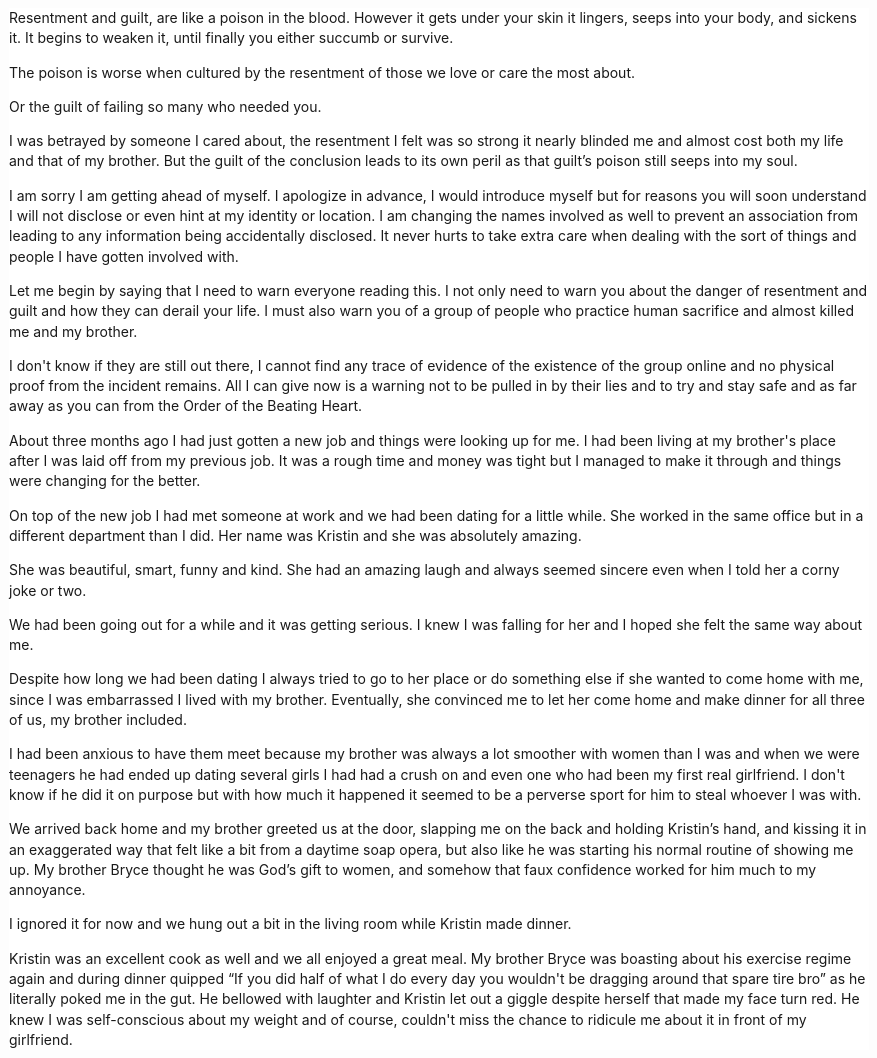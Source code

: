Resentment and guilt, are like a poison in the blood. However it gets under your skin it lingers, seeps into your body, and sickens it. It begins to weaken it, until finally you either succumb or survive.

The poison is worse when cultured by the resentment of those we love or care the most about.

Or the guilt of failing so many who needed you.

I was betrayed by someone I cared about, the resentment I felt was so strong it nearly blinded me and almost cost both my life and that of my brother. But the guilt of the conclusion leads to its own peril as that guilt’s poison still seeps into my soul.

I am sorry I am getting ahead of myself. I apologize in advance, I would introduce myself but for reasons you will soon understand I will not disclose or even hint at my identity or location. I am changing the names involved as well to prevent an association from leading to any information being accidentally disclosed. It never hurts to take extra care when dealing with the sort of things and people I have gotten involved with.

Let me begin by saying that I need to warn everyone reading this. I not only need to warn you about the danger of resentment and guilt and how they can derail your life. I must also warn you of a group of people who practice human sacrifice and almost killed me and my brother.

I don't know if they are still out there, I cannot find any trace of evidence of the existence of the group online and no physical proof from the incident remains. All I can give now is a warning not to be pulled in by their lies and to try and stay safe and as far away as you can from the Order of the Beating Heart.

About three months ago I had just gotten a new job and things were looking up for me. I had been living at my brother's place after I was laid off from my previous job. It was a rough time and money was tight but I managed to make it through and things were changing for the better.

On top of the new job I had met someone at work and we had been dating for a little while. She worked in the same office but in a different department than I did. Her name was Kristin and she was absolutely amazing.

She was beautiful, smart, funny and kind. She had an amazing laugh and always seemed sincere even when I told her a corny joke or two.

We had been going out for a while and it was getting serious. I knew I was falling for her and I hoped she felt the same way about me.

Despite how long we had been dating I always tried to go to her place or do something else if she wanted to come home with me, since I was embarrassed I lived with my brother. Eventually, she convinced me to let her come home and make dinner for all three of us, my brother included.

I had been anxious to have them meet because my brother was always a lot smoother with women than I was and when we were teenagers he had ended up dating several girls I had had a crush on and even one who had been my first real girlfriend. I don't know if he did it on purpose but with how much it happened it seemed to be a perverse sport for him to steal whoever I was with.

We arrived back home and my brother greeted us at the door, slapping me on the back and holding Kristin’s hand, and kissing it in an exaggerated way that felt like a bit from a daytime soap opera, but also like he was starting his normal routine of showing me up. My brother Bryce thought he was God’s gift to women, and somehow that faux confidence worked for him much to my annoyance.

I ignored it for now and we hung out a bit in the living room while Kristin made dinner.

Kristin was an excellent cook as well and we all enjoyed a great meal. My brother Bryce was boasting about his exercise regime again and during dinner quipped “If you did half of what I do every day you wouldn't be dragging around that spare tire bro” as he literally poked me in the gut. He bellowed with laughter and Kristin let out a giggle despite herself that made my face turn red. He knew I was self-conscious about my weight and of course, couldn't miss the chance to ridicule me about it in front of my girlfriend.
